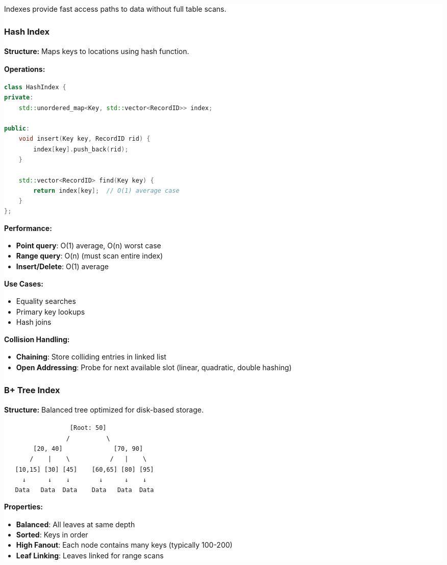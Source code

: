 Indexes provide fast access paths to data without full table scans.

### Hash Index

**Structure:** Maps keys to locations using hash function.

**Operations:**
```cpp
class HashIndex {
private:
    std::unordered_map<Key, std::vector<RecordID>> index;

public:
    void insert(Key key, RecordID rid) {
        index[key].push_back(rid);
    }

    std::vector<RecordID> find(Key key) {
        return index[key];  // O(1) average case
    }
};
```

**Performance:**
- **Point query**: O(1) average, O(n) worst case
- **Range query**: O(n) (must scan entire index)
- **Insert/Delete**: O(1) average

**Use Cases:**
- Equality searches
- Primary key lookups
- Hash joins

**Collision Handling:**
- **Chaining**: Store colliding entries in linked list
- **Open Addressing**: Probe for next available slot (linear, quadratic, double hashing)

### B+ Tree Index

**Structure:** Balanced tree optimized for disk-based storage.

```
                  [Root: 50]
                 /          \
        [20, 40]              [70, 90]
       /    |    \           /   |    \
   [10,15] [30] [45]    [60,65] [80] [95]
     ↓      ↓    ↓        ↓      ↓    ↓
   Data   Data  Data    Data   Data  Data
```

**Properties:**
- **Balanced**: All leaves at same depth
- **Sorted**: Keys in order
- **High Fanout**: Each node contains many keys (typically 100-200)
- **Leaf Linking**: Leaves linked for range scans
